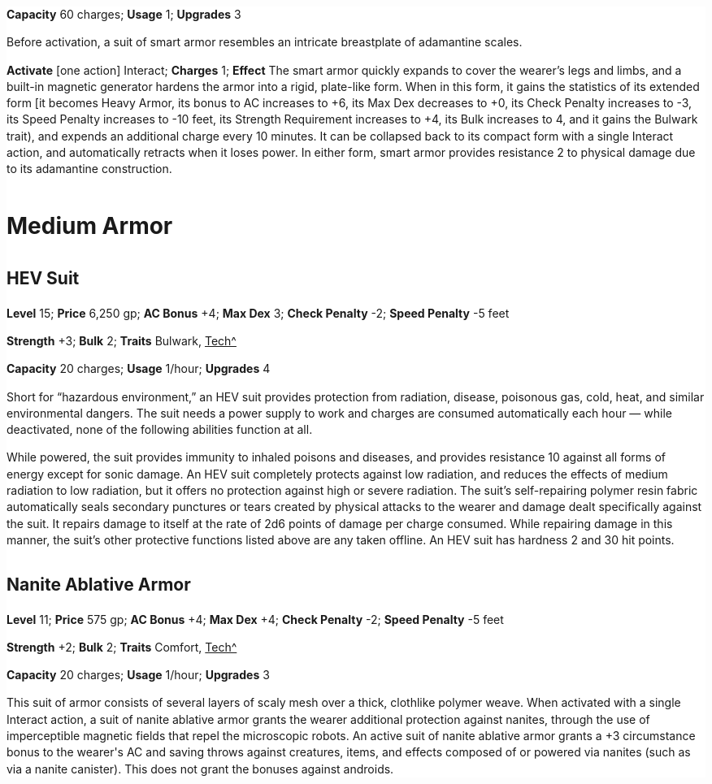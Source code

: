 **Capacity** 60 charges; **Usage** 1; **Upgrades** 3

Before activation, a suit of smart armor resembles an intricate breastplate of adamantine scales.

**Activate** [one action] Interact; **Charges** 1; **Effect** The smart armor quickly expands to cover the wearer’s legs and limbs, and a built-in magnetic generator hardens the armor into a rigid, plate-like form. When in this form, it gains the statistics of its extended form [it becomes Heavy Armor, its bonus to AC increases to +6, its Max Dex decreases to +0, its Check Penalty increases to -3, its Speed Penalty increases to -10 feet, its Strength Requirement increases to +4, its Bulk increases to 4, and it gains the Bulwark trait), and expends an additional charge every 10 minutes. It can be collapsed back to its compact form with a single Interact action, and automatically retracts when it loses power. In either form, smart armor provides resistance 2 to physical damage due to its adamantine construction.
 
# Medium Armor

## HEV Suit

**Level** 15; **Price** 6,250 gp; **AC Bonus** +4; **Max Dex** 3; **Check Penalty** -2; **Speed Penalty** -5 feet

**Strength** +3; **Bulk** 2; **Traits** Bulwark, [Tech^](/Traits/README.md#tech)

**Capacity** 20 charges; **Usage** 1/hour; **Upgrades** 4

Short for “hazardous environment,” an HEV suit provides protection from radiation, disease, poisonous gas, cold, heat, and similar environmental dangers. The suit needs a power supply to work and charges are consumed automatically each hour — while deactivated, none of the following abilities function at all.

While powered, the suit provides immunity to inhaled poisons and diseases, and provides resistance 10 against all forms of energy except for sonic damage. An HEV suit completely protects against low radiation, and reduces the effects of medium radiation to low radiation, but it offers no protection against high or severe radiation. The suit’s self-repairing polymer resin fabric automatically seals secondary punctures or tears created by physical attacks to the wearer and damage dealt specifically against the suit. It repairs damage to itself at the rate of 2d6 points of damage per charge consumed. While repairing damage in this manner, the suit’s other protective functions listed above are any taken offline. An HEV suit has hardness 2 and 30 hit points.
 
## Nanite Ablative Armor

**Level** 11; **Price** 575 gp; **AC Bonus** +4; **Max Dex** +4; **Check Penalty** -2; **Speed Penalty** -5 feet

**Strength** +2; **Bulk** 2; **Traits** Comfort, [Tech^](/Traits/README.md#tech)

**Capacity** 20 charges; **Usage** 1/hour; **Upgrades** 3

This suit of armor consists of several layers of scaly mesh over a thick, clothlike polymer weave. When activated with a single Interact action, a suit of nanite ablative armor grants the wearer additional protection against nanites, through the use of imperceptible magnetic fields that repel the microscopic robots. An active suit of nanite ablative armor grants a +3 circumstance bonus to the wearer's AC and saving throws against creatures, items, and effects composed of or powered via nanites (such as via a nanite canister). This does not grant the bonuses against androids.
 